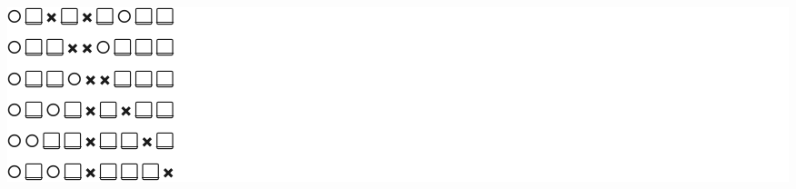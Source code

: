 




⭕ [⬜](https://Find-NICK.github.io/projects/tic-tac-toe/index.html#218) ✖️
[⬜](https://Find-NICK.github.io/projects/tic-tac-toe/index.html#219) ✖️ [⬜](https://Find-NICK.github.io/projects/tic-tac-toe/index.html#220)
⭕ [⬜](https://Find-NICK.github.io/projects/tic-tac-toe/index.html#221) [⬜](https://Find-NICK.github.io/projects/tic-tac-toe/index.html#222)






⭕ [⬜](https://Find-NICK.github.io/projects/tic-tac-toe/index.html#223) [⬜](https://Find-NICK.github.io/projects/tic-tac-toe/index.html#224)
✖️ ✖️ ⭕
[⬜](https://Find-NICK.github.io/projects/tic-tac-toe/index.html#225) [⬜](https://Find-NICK.github.io/projects/tic-tac-toe/index.html#226) [⬜](https://Find-NICK.github.io/projects/tic-tac-toe/index.html#227)






⭕ [⬜](https://Find-NICK.github.io/projects/tic-tac-toe/index.html#228) [⬜](https://Find-NICK.github.io/projects/tic-tac-toe/index.html#229)
⭕ ✖️ ✖️
[⬜](https://Find-NICK.github.io/projects/tic-tac-toe/index.html#230) [⬜](https://Find-NICK.github.io/projects/tic-tac-toe/index.html#231) [⬜](https://Find-NICK.github.io/projects/tic-tac-toe/index.html#232)






⭕ [⬜](https://Find-NICK.github.io/projects/tic-tac-toe/index.html#233) ⭕
[⬜](https://Find-NICK.github.io/projects/tic-tac-toe/index.html#234) ✖️ [⬜](https://Find-NICK.github.io/projects/tic-tac-toe/index.html#235)
✖️ [⬜](https://Find-NICK.github.io/projects/tic-tac-toe/index.html#236) [⬜](https://Find-NICK.github.io/projects/tic-tac-toe/index.html#237)






⭕ ⭕ [⬜](https://Find-NICK.github.io/projects/tic-tac-toe/index.html#238)
[⬜](https://Find-NICK.github.io/projects/tic-tac-toe/index.html#239) ✖️ [⬜](https://Find-NICK.github.io/projects/tic-tac-toe/index.html#240)
[⬜](https://Find-NICK.github.io/projects/tic-tac-toe/index.html#241) ✖️ [⬜](https://Find-NICK.github.io/projects/tic-tac-toe/index.html#242)






⭕ [⬜](https://Find-NICK.github.io/projects/tic-tac-toe/index.html#243) ⭕
[⬜](https://Find-NICK.github.io/projects/tic-tac-toe/index.html#244) ✖️ [⬜](https://Find-NICK.github.io/projects/tic-tac-toe/index.html#245)
[⬜](https://Find-NICK.github.io/projects/tic-tac-toe/index.html#246) [⬜](https://Find-NICK.github.io/projects/tic-tac-toe/index.html#247) ✖️
